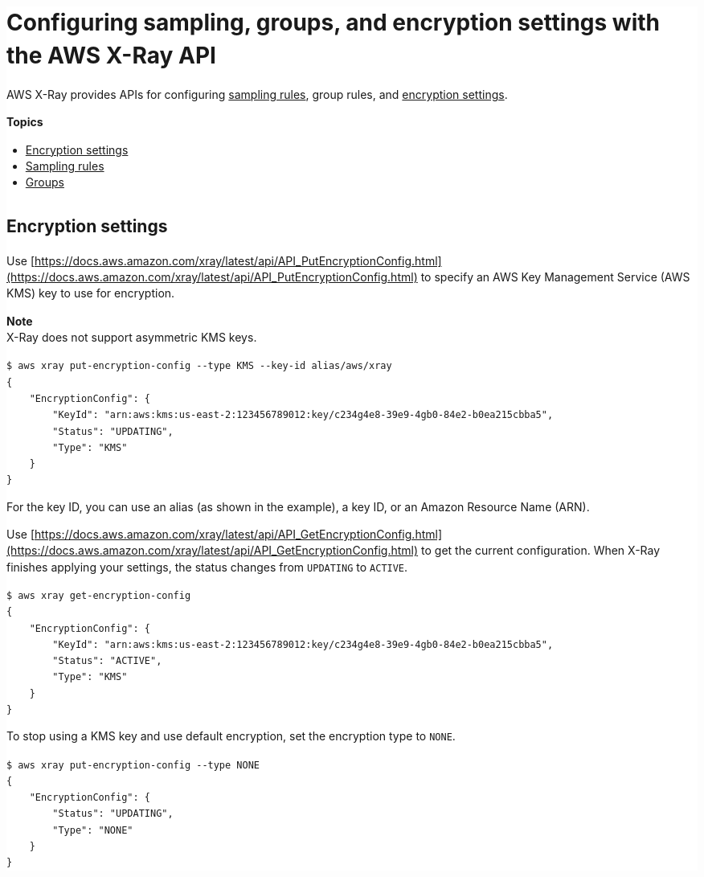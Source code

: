 # Configuring sampling, groups, and encryption settings with the AWS X\-Ray API<a name="xray-api-configuration"></a>

AWS X\-Ray provides APIs for configuring [sampling rules](xray-console-sampling.md), group rules, and [encryption settings](xray-console-encryption.md)\.

**Topics**
+ [Encryption settings](#xray-api-configuration-encryption)
+ [Sampling rules](#xray-api-configuration-sampling)
+ [Groups](#xray-api-configuration-groups)

## Encryption settings<a name="xray-api-configuration-encryption"></a>

Use [https://docs.aws.amazon.com/xray/latest/api/API_PutEncryptionConfig.html](https://docs.aws.amazon.com/xray/latest/api/API_PutEncryptionConfig.html) to specify an AWS Key Management Service \(AWS KMS\) key to use for encryption\. 

**Note**  
X\-Ray does not support asymmetric KMS keys\.

```
$ aws xray put-encryption-config --type KMS --key-id alias/aws/xray
{
    "EncryptionConfig": {
        "KeyId": "arn:aws:kms:us-east-2:123456789012:key/c234g4e8-39e9-4gb0-84e2-b0ea215cbba5",
        "Status": "UPDATING",
        "Type": "KMS"
    }
}
```

For the key ID, you can use an alias \(as shown in the example\), a key ID, or an Amazon Resource Name \(ARN\)\.

Use [https://docs.aws.amazon.com/xray/latest/api/API_GetEncryptionConfig.html](https://docs.aws.amazon.com/xray/latest/api/API_GetEncryptionConfig.html) to get the current configuration\. When X\-Ray finishes applying your settings, the status changes from `UPDATING` to `ACTIVE`\.

```
$ aws xray get-encryption-config
{
    "EncryptionConfig": {
        "KeyId": "arn:aws:kms:us-east-2:123456789012:key/c234g4e8-39e9-4gb0-84e2-b0ea215cbba5",
        "Status": "ACTIVE",
        "Type": "KMS"
    }
}
```

To stop using a KMS key and use default encryption, set the encryption type to `NONE`\.

```
$ aws xray put-encryption-config --type NONE
{
    "EncryptionConfig": {
        "Status": "UPDATING",
        "Type": "NONE"
    }
}
```
